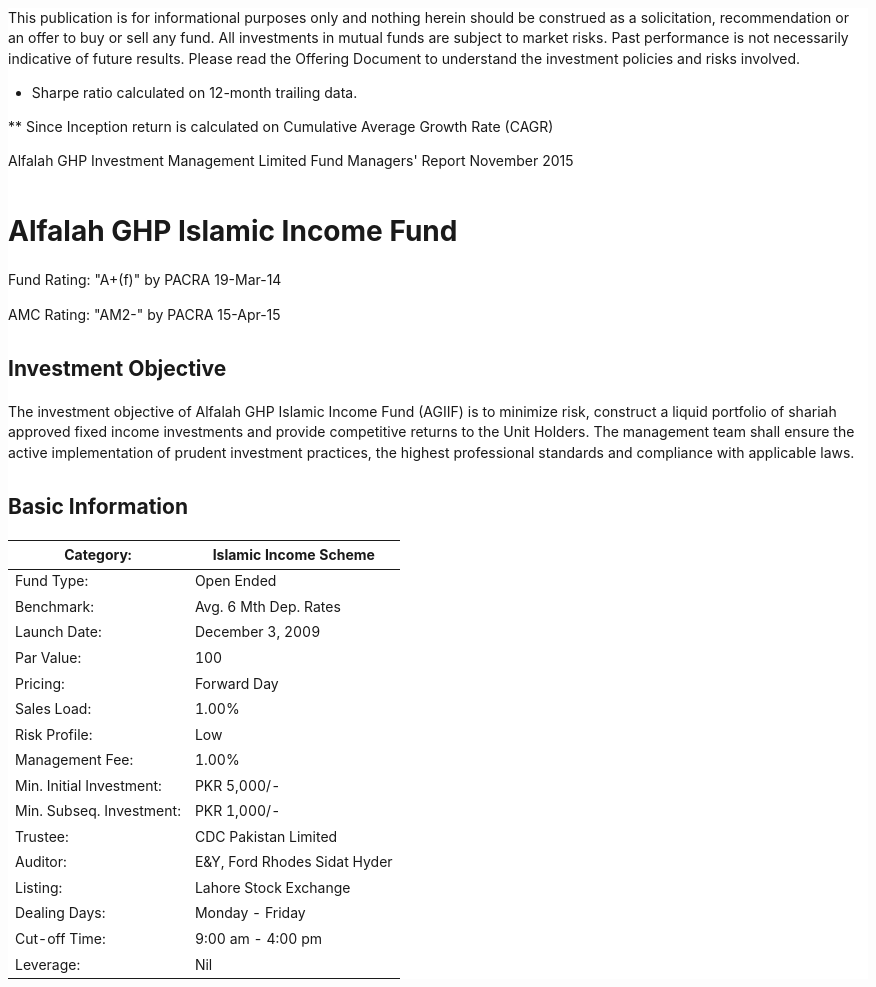 This publication is for informational purposes only and nothing herein should be construed as a solicitation, recommendation or an offer to buy or sell any fund. All investments in mutual funds are subject to market risks. Past performance is not necessarily indicative of future results. Please read the Offering Document to understand the investment policies and risks involved.

- Sharpe ratio calculated on 12-month trailing data.

\*\* Since Inception return is calculated on Cumulative Average Growth Rate (CAGR)

Alfalah GHP Investment Management Limited Fund Managers' Report November 2015

# Alfalah GHP Islamic Income Fund

Fund Rating: "A+(f)" by PACRA 19-Mar-14

AMC Rating: "AM2-" by PACRA 15-Apr-15

## Investment Objective

The investment objective of Alfalah GHP Islamic Income Fund (AGIIF) is to minimize risk, construct a liquid portfolio of shariah approved fixed income investments and provide competitive returns to the Unit Holders. The management team shall ensure the active implementation of prudent investment practices, the highest professional standards and compliance with applicable laws.

## Basic Information

| Category:                | Islamic Income Scheme        |
| ------------------------ | ---------------------------- |
| Fund Type:               | Open Ended                   |
| Benchmark:               | Avg. 6 Mth Dep. Rates        |
| Launch Date:             | December 3, 2009             |
| Par Value:               | 100                          |
| Pricing:                 | Forward Day                  |
| Sales Load:              | 1.00%                        |
| Risk Profile:            | Low                          |
| Management Fee:          | 1.00%                        |
| Min. Initial Investment: | PKR 5,000/-                  |
| Min. Subseq. Investment: | PKR 1,000/-                  |
| Trustee:                 | CDC Pakistan Limited         |
| Auditor:                 | E&Y, Ford Rhodes Sidat Hyder |
| Listing:                 | Lahore Stock Exchange        |
| Dealing Days:            | Monday - Friday              |
| Cut-off Time:            | 9:00 am - 4:00 pm            |
| Leverage:                | Nil                          |
